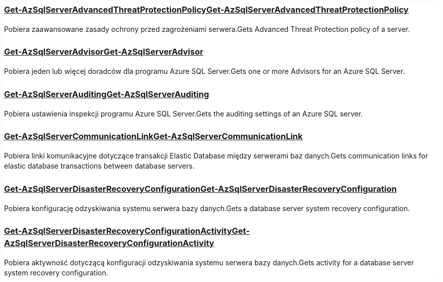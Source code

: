 ### [<span data-ttu-id="06698-237">Get-AzSqlServerAdvancedThreatProtectionPolicy</span><span class="sxs-lookup"><span data-stu-id="06698-237">Get-AzSqlServerAdvancedThreatProtectionPolicy</span></span>](Get-AzSqlServerAdvancedThreatProtectionPolicy.md)
<span data-ttu-id="06698-238">Pobiera zaawansowane zasady ochrony przed zagrożeniami serwera.</span><span class="sxs-lookup"><span data-stu-id="06698-238">Gets Advanced Threat Protection policy of a server.</span></span>

### [<span data-ttu-id="06698-239">Get-AzSqlServerAdvisor</span><span class="sxs-lookup"><span data-stu-id="06698-239">Get-AzSqlServerAdvisor</span></span>](Get-AzSqlServerAdvisor.md)
<span data-ttu-id="06698-240">Pobiera jeden lub więcej doradców dla programu Azure SQL Server.</span><span class="sxs-lookup"><span data-stu-id="06698-240">Gets one or more Advisors for an Azure SQL Server.</span></span>

### [<span data-ttu-id="06698-241">Get-AzSqlServerAuditing</span><span class="sxs-lookup"><span data-stu-id="06698-241">Get-AzSqlServerAuditing</span></span>](Get-AzSqlServerAuditing.md)
<span data-ttu-id="06698-242">Pobiera ustawienia inspekcji programu Azure SQL Server.</span><span class="sxs-lookup"><span data-stu-id="06698-242">Gets the auditing settings of an Azure SQL server.</span></span>

### [<span data-ttu-id="06698-243">Get-AzSqlServerCommunicationLink</span><span class="sxs-lookup"><span data-stu-id="06698-243">Get-AzSqlServerCommunicationLink</span></span>](Get-AzSqlServerCommunicationLink.md)
<span data-ttu-id="06698-244">Pobiera linki komunikacyjne dotyczące transakcji Elastic Database między serwerami baz danych.</span><span class="sxs-lookup"><span data-stu-id="06698-244">Gets communication links for elastic database transactions between database servers.</span></span>

### [<span data-ttu-id="06698-245">Get-AzSqlServerDisasterRecoveryConfiguration</span><span class="sxs-lookup"><span data-stu-id="06698-245">Get-AzSqlServerDisasterRecoveryConfiguration</span></span>](Get-AzSqlServerDisasterRecoveryConfiguration.md)
<span data-ttu-id="06698-246">Pobiera konfigurację odzyskiwania systemu serwera bazy danych.</span><span class="sxs-lookup"><span data-stu-id="06698-246">Gets a database server system recovery configuration.</span></span>

### [<span data-ttu-id="06698-247">Get-AzSqlServerDisasterRecoveryConfigurationActivity</span><span class="sxs-lookup"><span data-stu-id="06698-247">Get-AzSqlServerDisasterRecoveryConfigurationActivity</span></span>](Get-AzSqlServerDisasterRecoveryConfigurationActivity.md)
<span data-ttu-id="06698-248">Pobiera aktywność dotyczącą konfiguracji odzyskiwania systemu serwera bazy danych.</span><span class="sxs-lookup"><span data-stu-id="06698-248">Gets activity for a database server system recovery configuration.</span></span>
